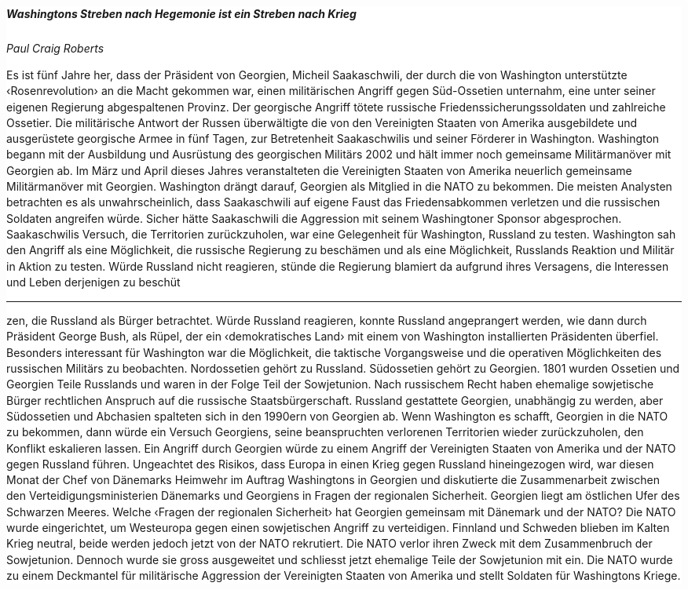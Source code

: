 ##### Washingtons Streben nach Hegemonie ist ein Streben nach Krieg
_Paul Craig Roberts_

Es ist fünf Jahre her, dass der Präsident von Georgien, Micheil Saakaschwili, der durch die von Washington
unterstützte ‹Rosenrevolution› an die Macht gekommen war, einen militärischen Angriff gegen Süd-Ossetien
unternahm, eine unter seiner eigenen Regierung abgespaltenen Provinz. Der georgische Angriff tötete russische Friedenssicherungssoldaten und zahlreiche Ossetier.
Die militärische Antwort der Russen überwältigte die von den Vereinigten Staaten von Amerika ausgebildete
und ausgerüstete georgische Armee in fünf Tagen, zur Betretenheit Saakaschwilis und seiner Förderer in
Washington.
Washington begann mit der Ausbildung und Ausrüstung des georgischen Militärs 2002 und hält immer
noch gemeinsame Militärmanöver mit Georgien ab. Im März und April dieses Jahres veranstalteten die
Vereinigten Staaten von Amerika neuerlich gemeinsame Militärmanöver mit Georgien. Washington drängt
darauf, Georgien als Mitglied in die NATO zu bekommen.
Die meisten Analysten betrachten es als unwahrscheinlich, dass Saakaschwili auf eigene Faust das Friedensabkommen verletzen und die russischen Soldaten angreifen würde. Sicher hätte Saakaschwili die
Aggression mit seinem Washingtoner Sponsor abgesprochen.
Saakaschwilis Versuch, die Territorien zurückzuholen, war eine Gelegenheit für Washington, Russland zu
testen. Washington sah den Angriff als eine Möglichkeit, die russische Regierung zu beschämen und als
eine Möglichkeit, Russlands Reaktion und Militär in Aktion zu testen. Würde Russland nicht reagieren, stünde die Regierung blamiert da aufgrund ihres Versagens, die Interessen und Leben derjenigen zu beschüt

-----

zen, die Russland als Bürger betrachtet. Würde Russland reagieren, konnte Russland angeprangert werden,
wie dann durch Präsident George Bush, als Rüpel, der ein ‹demokratisches Land› mit einem von Washington
installierten Präsidenten überfiel. Besonders interessant für Washington war die Möglichkeit, die taktische
Vorgangsweise und die operativen Möglichkeiten des russischen Militärs zu beobachten.
Nordossetien gehört zu Russland. Südossetien gehört zu Georgien. 1801 wurden Ossetien und Georgien
Teile Russlands und waren in der Folge Teil der Sowjetunion. Nach russischem Recht haben ehemalige
sowjetische Bürger rechtlichen Anspruch auf die russische Staatsbürgerschaft. Russland gestattete Georgien, unabhängig zu werden, aber Südossetien und Abchasien spalteten sich in den 1990ern von Georgien
ab.
Wenn Washington es schafft, Georgien in die NATO zu bekommen, dann würde ein Versuch Georgiens,
seine beanspruchten verlorenen Territorien wieder zurückzuholen, den Konflikt eskalieren lassen. Ein Angriff durch Georgien würde zu einem Angriff der Vereinigten Staaten von Amerika und der NATO gegen
Russland führen. Ungeachtet des Risikos, dass Europa in einen Krieg gegen Russland hineingezogen wird,
war diesen Monat der Chef von Dänemarks Heimwehr im Auftrag Washingtons in Georgien und diskutierte
die Zusammenarbeit zwischen den Verteidigungsministerien Dänemarks und Georgiens in Fragen der
regionalen Sicherheit.
Georgien liegt am östlichen Ufer des Schwarzen Meeres. Welche ‹Fragen der regionalen Sicherheit› hat
Georgien gemeinsam mit Dänemark und der NATO? Die NATO wurde eingerichtet, um Westeuropa gegen
einen sowjetischen Angriff zu verteidigen.
Finnland und Schweden blieben im Kalten Krieg neutral, beide werden jedoch jetzt von der NATO rekrutiert.
Die NATO verlor ihren Zweck mit dem Zusammenbruch der Sowjetunion. Dennoch wurde sie gross ausgeweitet und schliesst jetzt ehemalige Teile der Sowjetunion mit ein. Die NATO wurde zu einem Deckmantel
für militärische Aggression der Vereinigten Staaten von Amerika und stellt Soldaten für Washingtons Kriege.